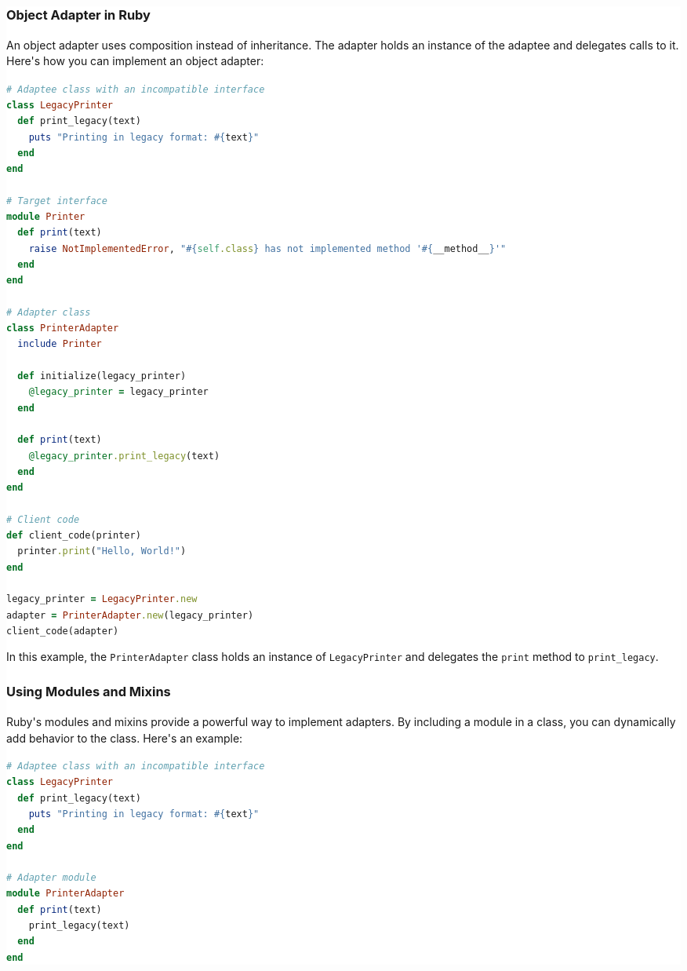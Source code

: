 ### Object Adapter in Ruby

An object adapter uses composition instead of inheritance. The adapter holds an instance of the adaptee and delegates calls to it. Here's how you can implement an object adapter:

```ruby
# Adaptee class with an incompatible interface
class LegacyPrinter
  def print_legacy(text)
    puts "Printing in legacy format: #{text}"
  end
end

# Target interface
module Printer
  def print(text)
    raise NotImplementedError, "#{self.class} has not implemented method '#{__method__}'"
  end
end

# Adapter class
class PrinterAdapter
  include Printer

  def initialize(legacy_printer)
    @legacy_printer = legacy_printer
  end

  def print(text)
    @legacy_printer.print_legacy(text)
  end
end

# Client code
def client_code(printer)
  printer.print("Hello, World!")
end

legacy_printer = LegacyPrinter.new
adapter = PrinterAdapter.new(legacy_printer)
client_code(adapter)
```

In this example, the `PrinterAdapter` class holds an instance of `LegacyPrinter` and delegates the `print` method to `print_legacy`.

### Using Modules and Mixins

Ruby's modules and mixins provide a powerful way to implement adapters. By including a module in a class, you can dynamically add behavior to the class. Here's an example:

```ruby
# Adaptee class with an incompatible interface
class LegacyPrinter
  def print_legacy(text)
    puts "Printing in legacy format: #{text}"
  end
end

# Adapter module
module PrinterAdapter
  def print(text)
    print_legacy(text)
  end
end
```